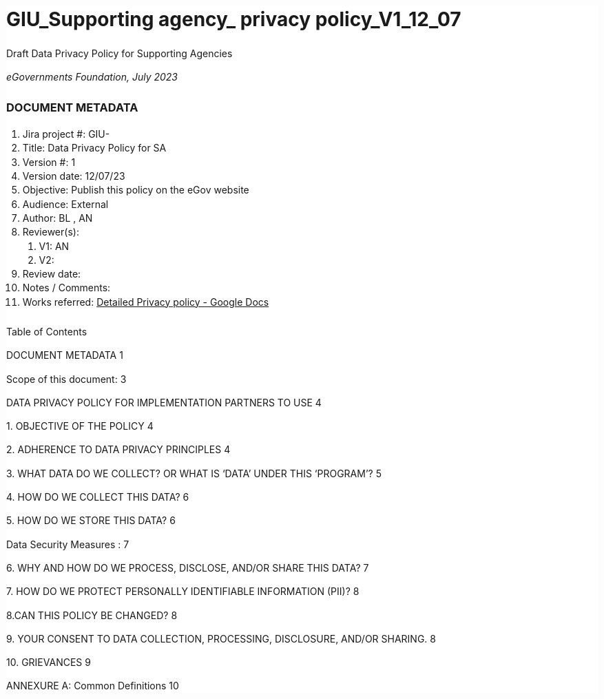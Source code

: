 # GIU\_Supporting agency\_ privacy policy\_V1\_12\_07

Draft Data Privacy Policy for Supporting Agencies

_eGovernments Foundation, July 2023_

### DOCUMENT METADATA <a href="#_58vqdh9ic1z7" id="_58vqdh9ic1z7"></a>

1. Jira project #: GIU-
2. Title: Data Privacy Policy for SA
3. Version #: 1
4. Version date: 12/07/23
5. Objective: Publish this policy on the eGov website
6. Audience: External
7. Author: BL , AN
8. Reviewer(s):
   1. V1: AN
   2. V2:
9. Review date:
10. Notes / Comments:
11. Works referred: [Detailed Privacy policy - Google Docs](https://docs.google.com/document/d/1TlGUZg5stbJPU5ZXUEiLM9LcBCkjmKjsjmEEPxsYCs4/edit#heading=h.rabzu5fms5j8)

### &#x20;<a href="#_c4p4zqg7bc1i" id="_c4p4zqg7bc1i"></a>

Table of Contents

DOCUMENT METADATA 1

Scope of this document: 3

DATA PRIVACY POLICY FOR IMPLEMENTATION PARTNERS TO USE 4

1\. OBJECTIVE OF THE POLICY 4

2\. ADHERENCE TO DATA PRIVACY PRINCIPLES 4

3\. WHAT DATA DO WE COLLECT? OR WHAT IS ‘DATA’ UNDER THIS ‘PROGRAM’? 5

4\. HOW DO WE COLLECT THIS DATA? 6

5\. HOW DO WE STORE THIS DATA? 6

Data Security Measures : 7

6\. WHY AND HOW DO WE PROCESS, DISCLOSE, AND/OR SHARE THIS DATA? 7

7\. HOW DO WE PROTECT PERSONALLY IDENTIFIABLE INFORMATION (PII)? 8

8.CAN THIS POLICY BE CHANGED? 8

9\. YOUR CONSENT TO DATA COLLECTION, PROCESSING, DISCLOSURE, AND/OR SHARING. 8

10\. GRIEVANCES 9

ANNEXURE A: Common Definitions 10

